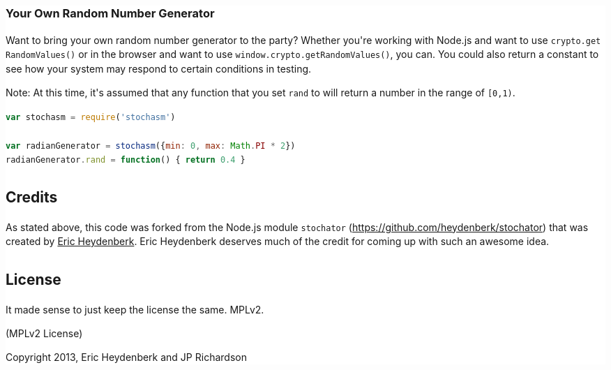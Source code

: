 

### Your Own Random Number Generator

Want to bring your own random number generator to the party? Whether you're working with Node.js and want to use `crypto.getRandomValues()` or in the browser and want to use `window.crypto.getRandomValues()`, you can. You could also return a constant to see how your system may respond to certain conditions in testing.

Note: At this time, it's assumed that any function that you set `rand` to will return a number in the range of `[0,1)`.


```js
var stochasm = require('stochasm')

var radianGenerator = stochasm({min: 0, max: Math.PI * 2})
radianGenerator.rand = function() { return 0.4 }
```


Credits
-------

As stated above, this code was forked from the Node.js module `stochator` (https://github.com/heydenberk/stochator) that was created by [Eric Heydenberk](http://twitter.com/heydenberk). Eric Heydenberk deserves much of the credit for coming up with such an awesome idea.



License
-------

It made sense to just keep the license the same. MPLv2.

(MPLv2 License)

Copyright 2013, Eric Heydenberk and JP Richardson


